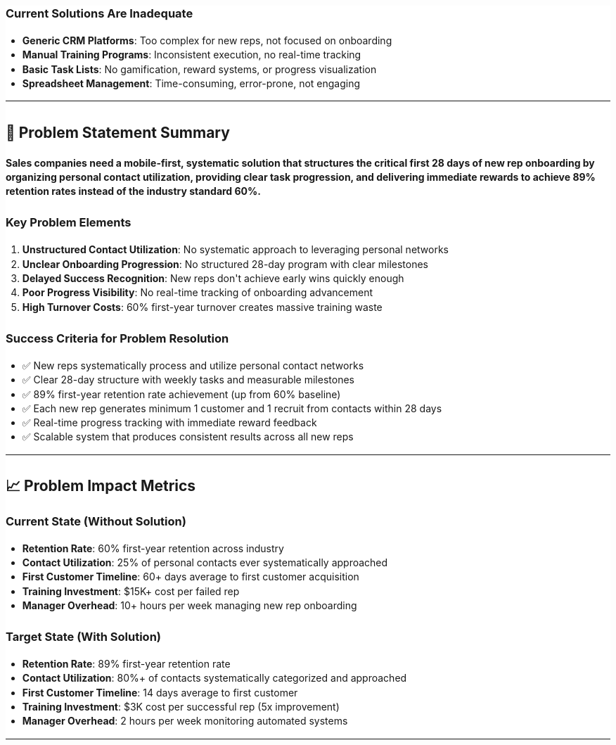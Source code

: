 ### **Current Solutions Are Inadequate**
- **Generic CRM Platforms**: Too complex for new reps, not focused on onboarding
- **Manual Training Programs**: Inconsistent execution, no real-time tracking
- **Basic Task Lists**: No gamification, reward systems, or progress visualization
- **Spreadsheet Management**: Time-consuming, error-prone, not engaging

---

## 🎯 **Problem Statement Summary**

**Sales companies need a mobile-first, systematic solution that structures the critical first 28 days of new rep onboarding by organizing personal contact utilization, providing clear task progression, and delivering immediate rewards to achieve 89% retention rates instead of the industry standard 60%.**

### **Key Problem Elements**
1. **Unstructured Contact Utilization**: No systematic approach to leveraging personal networks
2. **Unclear Onboarding Progression**: No structured 28-day program with clear milestones
3. **Delayed Success Recognition**: New reps don't achieve early wins quickly enough
4. **Poor Progress Visibility**: No real-time tracking of onboarding advancement
5. **High Turnover Costs**: 60% first-year turnover creates massive training waste

### **Success Criteria for Problem Resolution**
- ✅ New reps systematically process and utilize personal contact networks
- ✅ Clear 28-day structure with weekly tasks and measurable milestones
- ✅ 89% first-year retention rate achievement (up from 60% baseline)
- ✅ Each new rep generates minimum 1 customer and 1 recruit from contacts within 28 days
- ✅ Real-time progress tracking with immediate reward feedback
- ✅ Scalable system that produces consistent results across all new reps

---

## 📈 **Problem Impact Metrics**

### **Current State (Without Solution)**
- **Retention Rate**: 60% first-year retention across industry
- **Contact Utilization**: 25% of personal contacts ever systematically approached
- **First Customer Timeline**: 60+ days average to first customer acquisition
- **Training Investment**: $15K+ cost per failed rep
- **Manager Overhead**: 10+ hours per week managing new rep onboarding

### **Target State (With Solution)**
- **Retention Rate**: 89% first-year retention rate
- **Contact Utilization**: 80%+ of contacts systematically categorized and approached
- **First Customer Timeline**: 14 days average to first customer
- **Training Investment**: $3K cost per successful rep (5x improvement)
- **Manager Overhead**: 2 hours per week monitoring automated systems

---
